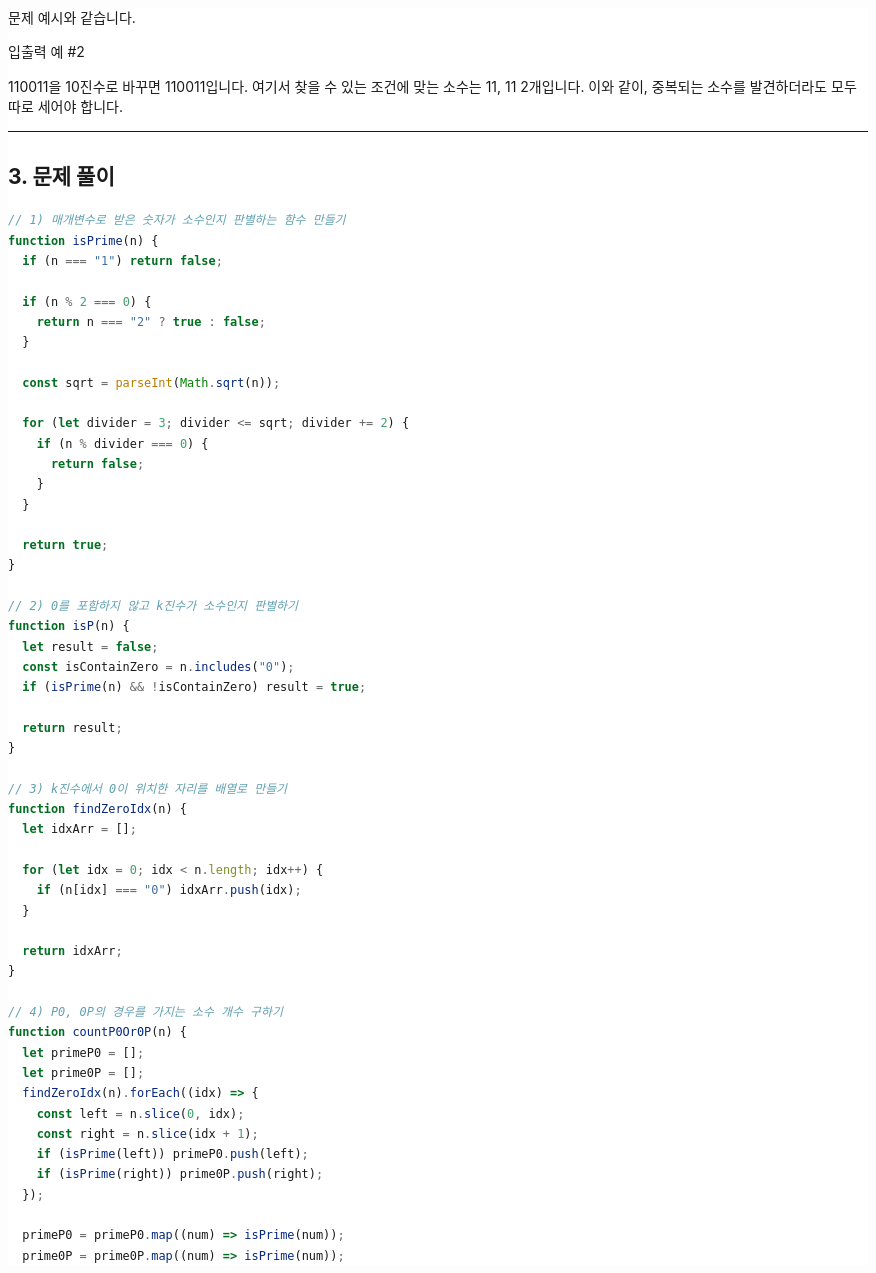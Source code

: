 문제 예시와 같습니다.

입출력 예 #2

110011을 10진수로 바꾸면 110011입니다. 여기서 찾을 수 있는 조건에 맞는 소수는 11, 11 2개입니다. 이와 같이, 중복되는 소수를 발견하더라도 모두 따로 세어야 합니다.

---

## 3. 문제 풀이

```javascript
// 1) 매개변수로 받은 숫자가 소수인지 판별하는 함수 만들기
function isPrime(n) {
  if (n === "1") return false;

  if (n % 2 === 0) {
    return n === "2" ? true : false;
  }

  const sqrt = parseInt(Math.sqrt(n));

  for (let divider = 3; divider <= sqrt; divider += 2) {
    if (n % divider === 0) {
      return false;
    }
  }

  return true;
}

// 2) 0를 포함하지 않고 k진수가 소수인지 판별하기
function isP(n) {
  let result = false;
  const isContainZero = n.includes("0");
  if (isPrime(n) && !isContainZero) result = true;

  return result;
}

// 3) k진수에서 0이 위치한 자리를 배열로 만들기
function findZeroIdx(n) {
  let idxArr = [];

  for (let idx = 0; idx < n.length; idx++) {
    if (n[idx] === "0") idxArr.push(idx);
  }

  return idxArr;
}

// 4) P0, 0P의 경우를 가지는 소수 개수 구하기
function countP0Or0P(n) {
  let primeP0 = [];
  let prime0P = [];
  findZeroIdx(n).forEach((idx) => {
    const left = n.slice(0, idx);
    const right = n.slice(idx + 1);
    if (isPrime(left)) primeP0.push(left);
    if (isPrime(right)) prime0P.push(right);
  });

  primeP0 = primeP0.map((num) => isPrime(num));
  prime0P = prime0P.map((num) => isPrime(num));

```